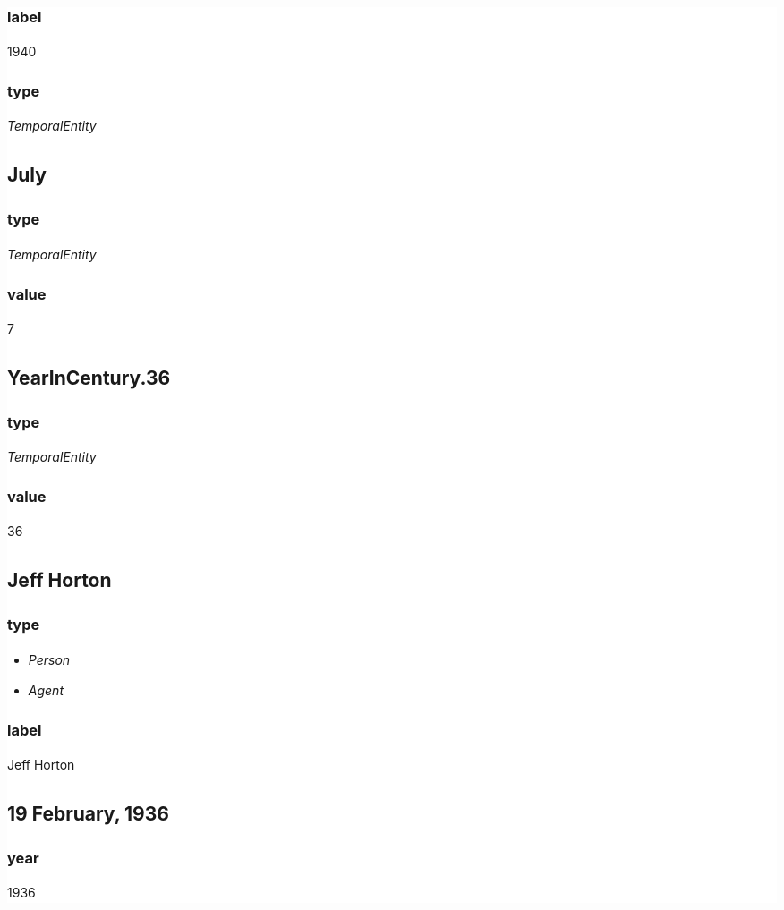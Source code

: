 ### label


1940

### type


*TemporalEntity*

## July

### type


*TemporalEntity*

### value


7

## YearInCentury.36

### type


*TemporalEntity*

### value


36

## Jeff Horton

### type

 - *Person*

 - *Agent*

### label


Jeff Horton

## 19 February, 1936

### year


1936
